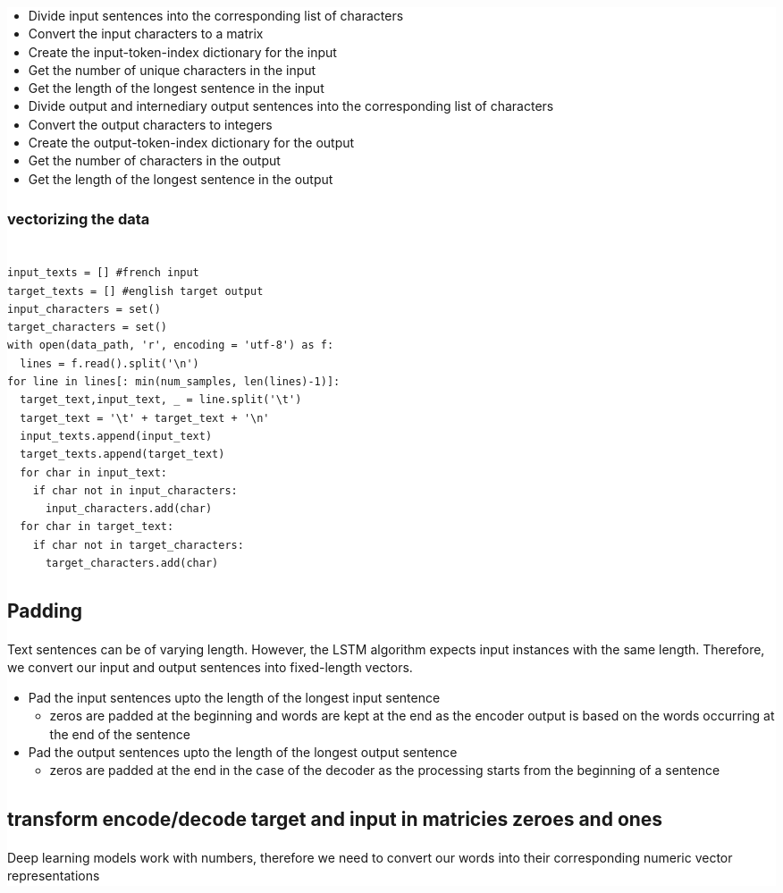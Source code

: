 * Divide input sentences into the corresponding list of characters
* Convert the input characters to a matrix  
* Create the input-token-index dictionary for the input
* Get the number of unique characters in the input
* Get the length of the longest sentence in the input
* Divide output and internediary output sentences into the corresponding list of characters
* Convert the output characters to integers  
* Create the output-token-index dictionary for the output
* Get the number of characters in the output
* Get the length of the longest sentence in the output

### vectorizing the data

```

input_texts = [] #french input
target_texts = [] #english target output
input_characters = set()
target_characters = set()
with open(data_path, 'r', encoding = 'utf-8') as f:
  lines = f.read().split('\n')
for line in lines[: min(num_samples, len(lines)-1)]:
  target_text,input_text, _ = line.split('\t')
  target_text = '\t' + target_text + '\n'
  input_texts.append(input_text)
  target_texts.append(target_text)
  for char in input_text:
    if char not in input_characters:
      input_characters.add(char)
  for char in target_text:
    if char not in target_characters:
      target_characters.add(char)
```

## Padding

Text sentences can be of varying length. However, the LSTM algorithm expects input instances with the same length. Therefore, we convert our input and output sentences into fixed-length vectors.

* Pad the input sentences upto the length of the longest input sentence
  * zeros are padded at the beginning and words are kept at the end as the encoder output is based on the words occurring at the end of the sentence
* Pad the output sentences upto the length of the longest output sentence  
  * zeros are padded at the end in the case of the decoder as the processing starts from the beginning of a sentence  

## transform encode/decode target and input in matricies zeroes and ones

Deep learning models work with numbers, therefore we need to convert our words into their corresponding numeric vector representations
